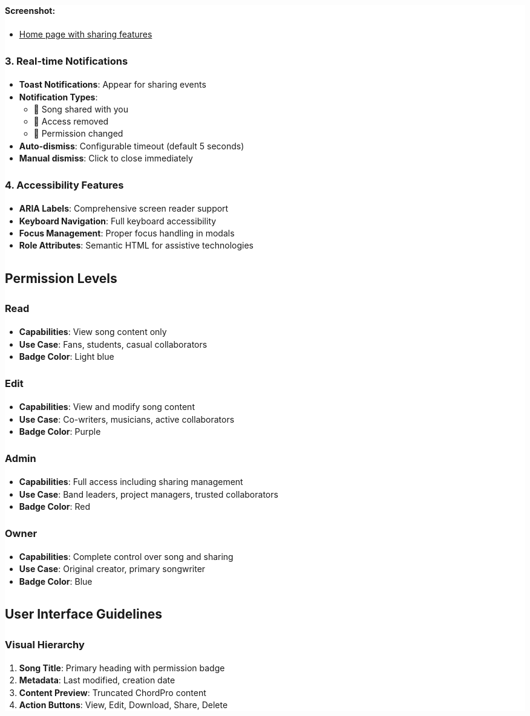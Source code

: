#### Screenshot:
- [Home page with sharing features](https://github.com/user-attachments/assets/351eea74-d828-4866-8357-7ebd18da546d)

### 3. Real-time Notifications
- **Toast Notifications**: Appear for sharing events
- **Notification Types**:
  - 🎵 Song shared with you
  - 🚫 Access removed
  - 🔧 Permission changed
- **Auto-dismiss**: Configurable timeout (default 5 seconds)
- **Manual dismiss**: Click to close immediately

### 4. Accessibility Features
- **ARIA Labels**: Comprehensive screen reader support
- **Keyboard Navigation**: Full keyboard accessibility
- **Focus Management**: Proper focus handling in modals
- **Role Attributes**: Semantic HTML for assistive technologies

## Permission Levels

### Read
- **Capabilities**: View song content only
- **Use Case**: Fans, students, casual collaborators
- **Badge Color**: Light blue

### Edit
- **Capabilities**: View and modify song content
- **Use Case**: Co-writers, musicians, active collaborators
- **Badge Color**: Purple

### Admin
- **Capabilities**: Full access including sharing management
- **Use Case**: Band leaders, project managers, trusted collaborators
- **Badge Color**: Red

### Owner
- **Capabilities**: Complete control over song and sharing
- **Use Case**: Original creator, primary songwriter
- **Badge Color**: Blue

## User Interface Guidelines

### Visual Hierarchy
1. **Song Title**: Primary heading with permission badge
2. **Metadata**: Last modified, creation date
3. **Content Preview**: Truncated ChordPro content
4. **Action Buttons**: View, Edit, Download, Share, Delete
